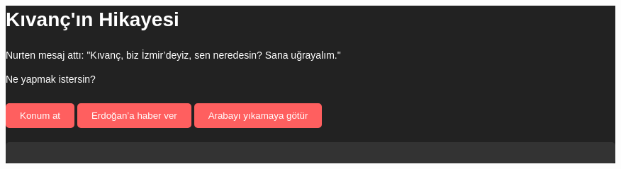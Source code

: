 

<!DOCTYPE html>
<html lang="tr">
<head>
  <meta charset="UTF-8" />
  <title>Kıvanç'ın Hikayesi - Demo</title>
  <style>
    body {
      background: #222;
      color: white;
      font-family: Arial, sans-serif;
      padding: 20px;
      max-width: 600px;
      margin: auto;
    }
    button {
      margin-top: 10px;
      padding: 10px 20px;
      background: #ff5f5f;
      border: none;
      border-radius: 5px;
      color: white;
      cursor: pointer;
    }
    button:hover {
      background: #ff3f3f;
    }
    #result {
      margin-top: 20px;
      padding: 15px;
      background: #333;
      border-radius: 5px;
    }
  </style>
</head>
<body>
  <h1>Kıvanç'ın Hikayesi</h1>
  <p>Nurten mesaj attı: "Kıvanç, biz İzmir’deyiz, sen neredesin? Sana uğrayalım."</p>
  <p>Ne yapmak istersin?</p>
  <button onclick="choose('Konum attın, kızlar birazdan kafenin önünde olacaklar.')">Konum at</button>
  <button onclick="choose('Erdoğan’a haber verdin, kızlar geliyor dedin.')">Erdoğan’a haber ver</button>
  <button onclick="choose('Araban Mustang’i yıkatmaya götürmeye karar verdin.')">Arabayı yıkamaya götür</button>

  <div id="result"></div>

  <script>
    function choose(message) {
      const resultDiv = document.getElementById('result');
      resultDiv.textContent = message;
    }
  </script>
</body>
</html>



